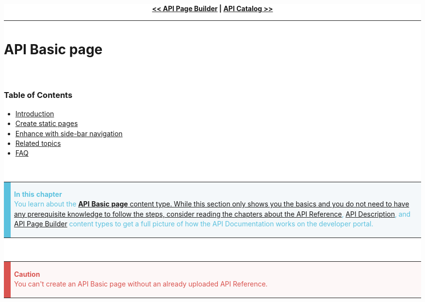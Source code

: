 
<p align="center"><strong><a href="/admin/guides/api-documentation/api-page-builder"
alt="API Page Builder" target="_self"><< API Page Builder</a> |
<a href="/admin/guides/api-documentation/api-catalog"
alt="API Catalog" target="_self">API Catalog >></a></strong></p>

---

# API Basic page

</br>

### Table of Contents

- [Introduction](#api-basic-intro)
- [Create static pages](#create-api-basic-pages)
- [Enhance with side-bar navigation](#add-side-bar)
- [Related topics](#related-topics)
- [FAQ](#faq)


</br>
<table border="0" cellpadding="8" cellspacing="5" style="width: 100%">
	<tbody>
		<tr bgcolor="#f4f8fa">
			<tr bgcolor="#f4f8fa">
			<td bgcolor="#5bc1de" style="width: 1px"></td>
			<td width="100%"><p><font color="#5bc1de"><strong>In this chapter</strong></font>
            </br><font color="#5bc1de">You learn about the
            <a href="/admin/guides/what-content-type-should-i-use/what-content-type-should-i-use#api-basic-page">
            <strong>API Basic page</strong> content type. While this
            section only shows you the basics and you do not need to have any prerequisite knowledge to follow the
            steps, consider reading the chapters about the
            <a href="/admin/guides/what-content-type-should-i-use/what-content-type-should-i-use#api-reference">API
            Reference</a>,
            <a href="/admin/guides/what-content-type-should-i-use/what-content-type-should-i-use#api-description">
            API Description</a>, and
            <a href="/admin/guides/what-content-type-should-i-use/what-content-type-should-i-use#api-page-builder">
            API Page Builder</a> content types to get a full
            picture of how the API Documentation works on the developer portal.</font></p>
			</td>
		</tr>
	</tbody>
</table>


</br>
<table border="0" cellpadding="8" cellspacing="5" style="width: 100%">
	<tbody>
		<tr bgcolor="#fdf7f7">
			<td bgcolor="#d9534f" style="width: 1px"></td>
			<td width="100%"><p><font color="#d9534f"><strong>Caution</strong></font>
            </br><font color="#d9534f">You can't create an API Basic page without an already uploaded API Reference.
            </font></p>
			</td>
		</tr>
	</tbody>
</table>
